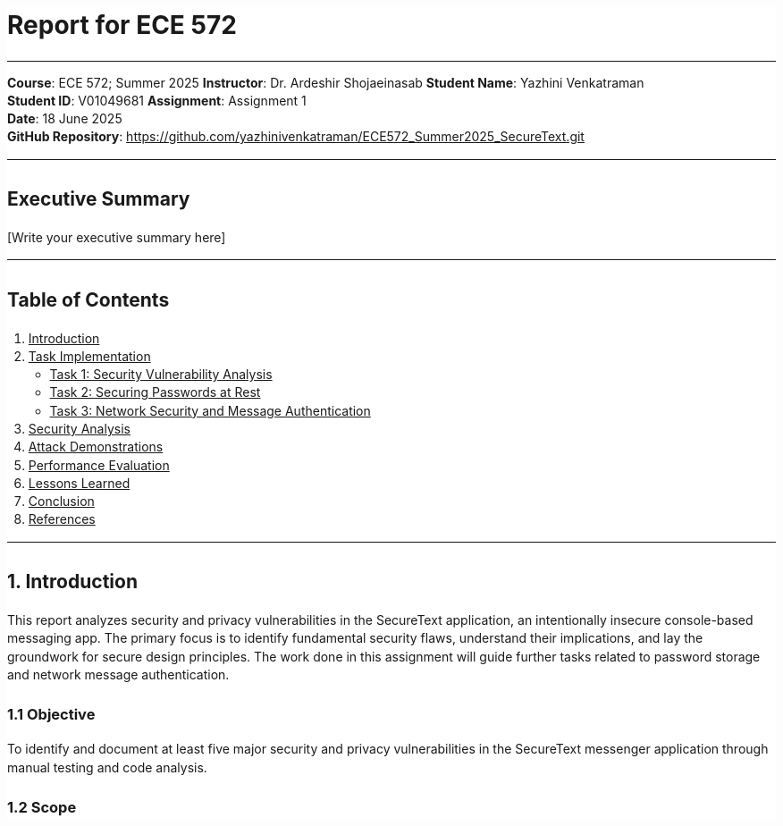 # Report for ECE 572

---

**Course**: ECE 572; Summer 2025
**Instructor**: Dr. Ardeshir Shojaeinasab
**Student Name**: Yazhini Venkatraman  
**Student ID**: V01049681
**Assignment**: Assignment 1  
**Date**: 18 June 2025  
**GitHub Repository**: https://github.com/yazhinivenkatraman/ECE572_Summer2025_SecureText.git

---

## Executive Summary



[Write your executive summary here]

---

## Table of Contents

1. [Introduction](#introduction)
2. [Task Implementation](#task-implementation)
   - [Task 1: Security Vulnerability Analysis](#task-x)
   - [Task 2: Securing Passwords at Rest](#task-y)
   - [Task 3: Network Security and Message Authentication](#task-z)
3. [Security Analysis](#security-analysis)
4. [Attack Demonstrations](#attack-demonstrations)
5. [Performance Evaluation](#performance-evaluation)
6. [Lessons Learned](#lessons-learned)
7. [Conclusion](#conclusion)
8. [References](#references)

---

## 1. Introduction
This report analyzes security and privacy vulnerabilities in the SecureText application, an intentionally insecure console-based messaging app. The primary focus is to identify fundamental security flaws, understand their implications, and lay the groundwork for secure design principles. The work done in this assignment will guide further tasks related to password storage and network message authentication.

### 1.1 Objective

To identify and document at least five major security and privacy vulnerabilities in the SecureText messenger application through manual testing and code analysis.

### 1.2 Scope
